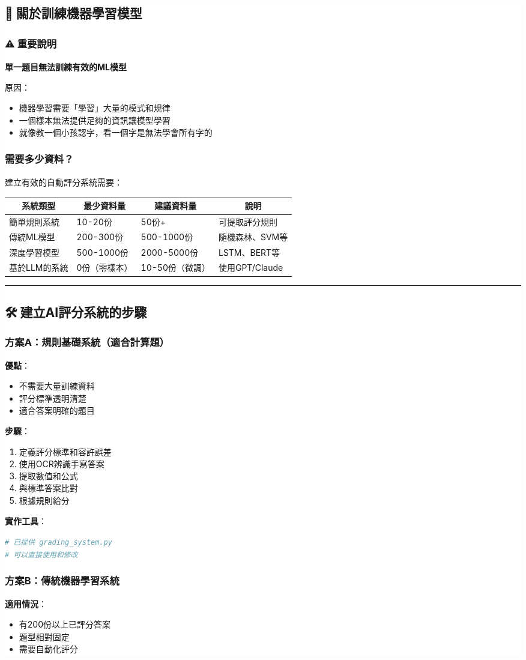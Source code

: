 
## 🤖 關於訓練機器學習模型

### ⚠️ 重要說明

**單一題目無法訓練有效的ML模型**

原因：
- 機器學習需要「學習」大量的模式和規律
- 一個樣本無法提供足夠的資訊讓模型學習
- 就像教一個小孩認字，看一個字是無法學會所有字的

### 需要多少資料？

建立有效的自動評分系統需要：

| 系統類型 | 最少資料量 | 建議資料量 | 說明 |
|---------|-----------|-----------|------|
| 簡單規則系統 | 10-20份 | 50份+ | 可提取評分規則 |
| 傳統ML模型 | 200-300份 | 500-1000份 | 隨機森林、SVM等 |
| 深度學習模型 | 500-1000份 | 2000-5000份 | LSTM、BERT等 |
| 基於LLM的系統 | 0份（零樣本） | 10-50份（微調） | 使用GPT/Claude |

---

## 🛠️ 建立AI評分系統的步驟

### 方案A：規則基礎系統（適合計算題）

**優點**：
- 不需要大量訓練資料
- 評分標準透明清楚
- 適合答案明確的題目

**步驟**：
1. 定義評分標準和容許誤差
2. 使用OCR辨識手寫答案
3. 提取數值和公式
4. 與標準答案比對
5. 根據規則給分

**實作工具**：
```python
# 已提供 grading_system.py
# 可以直接使用和修改
```

### 方案B：傳統機器學習系統

**適用情況**：
- 有200份以上已評分答案
- 題型相對固定
- 需要自動化評分

